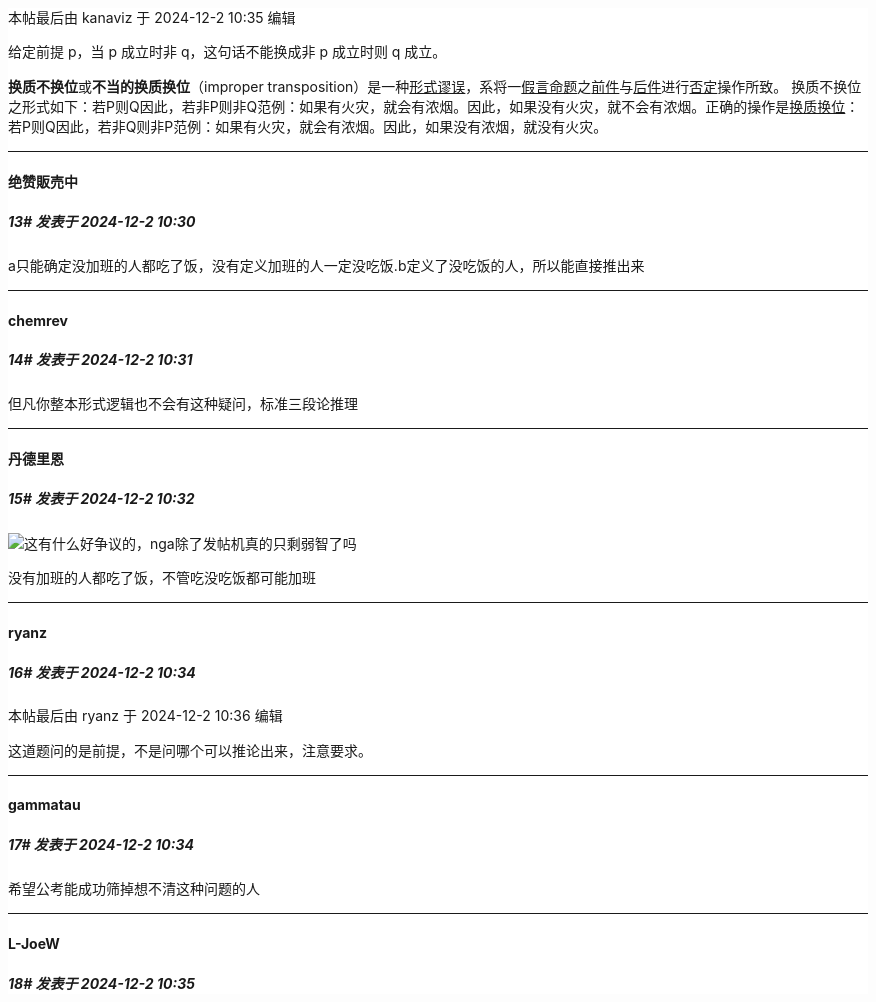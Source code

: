 本帖最后由 kanaviz 于 2024-12-2 10:35 编辑 

给定前提 p，当 p 成立时非 q，这句话不能换成非 p 成立时则 q 成立。

<strong>换质不换位</strong>或<strong>不当的换质换位</strong>（improper transposition）是一种[形式谬误](https://zh.wikipedia.org/wiki/%E5%BD%A2%E5%BC%8F%E8%AC%AC%E8%AA%A4)，系将一[假言命题](https://zh.wikipedia.org/wiki/%E5%81%87%E8%A8%80%E5%91%BD%E9%A2%98)之[前件](https://zh.wikipedia.org/wiki/%E5%89%8D%E4%BB%B6)与[后件](https://zh.wikipedia.org/wiki/%E5%90%8E%E4%BB%B6)进行[否定](https://zh.wikipedia.org/wiki/%E5%90%A6%E5%AE%9A)操作所致。
换质不换位之形式如下：若P则Q因此，若非P则非Q范例：如果有火灾，就会有浓烟。因此，如果没有火灾，就不会有浓烟。正确的操作是[换质换位](https://zh.wikipedia.org/wiki/%E6%8F%9B%E8%B3%AA%E6%8F%9B%E4%BD%8D)：若P则Q因此，若非Q则非P范例：如果有火灾，就会有浓烟。因此，如果没有浓烟，就没有火灾。

*****

####  绝赞販売中  
##### 13#       发表于 2024-12-2 10:30

a只能确定没加班的人都吃了饭，没有定义加班的人一定没吃饭.b定义了没吃饭的人，所以能直接推出来

*****

####  chemrev  
##### 14#       发表于 2024-12-2 10:31

但凡你整本形式逻辑也不会有这种疑问，标准三段论推理

*****

####  丹德里恩  
##### 15#       发表于 2024-12-2 10:32

<img src="https://static.saraba1st.com/image/smiley/face2017/218.png" referrerpolicy="no-referrer">这有什么好争议的，nga除了发帖机真的只剩弱智了吗

没有加班的人都吃了饭，不管吃没吃饭都可能加班

*****

####  ryanz  
##### 16#       发表于 2024-12-2 10:34

 本帖最后由 ryanz 于 2024-12-2 10:36 编辑 

这道题问的是前提，不是问哪个可以推论出来，注意要求。

*****

####  gammatau  
##### 17#       发表于 2024-12-2 10:34

希望公考能成功筛掉想不清这种问题的人

*****

####  L-JoeW  
##### 18#       发表于 2024-12-2 10:35
